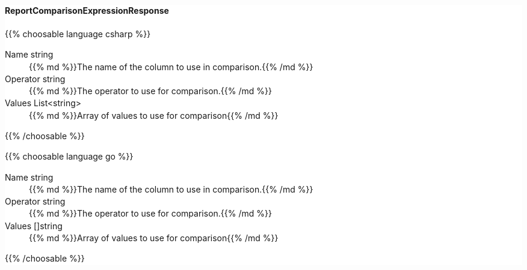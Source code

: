 
<h4 id="reportcomparisonexpressionresponse">Report<wbr>Comparison<wbr>Expression<wbr>Response</h4>



{{% choosable language csharp %}}
<dl class="resources-properties"><dt class="property-required"
            title="Required">
        <span id="name_csharp">
<a href="#name_csharp" style="color: inherit; text-decoration: inherit;">Name</a>
</span>
        <span class="property-indicator"></span>
        <span class="property-type">string</span>
    </dt>
    <dd>{{% md %}}The name of the column to use in comparison.{{% /md %}}</dd><dt class="property-required"
            title="Required">
        <span id="operator_csharp">
<a href="#operator_csharp" style="color: inherit; text-decoration: inherit;">Operator</a>
</span>
        <span class="property-indicator"></span>
        <span class="property-type">string</span>
    </dt>
    <dd>{{% md %}}The operator to use for comparison.{{% /md %}}</dd><dt class="property-required"
            title="Required">
        <span id="values_csharp">
<a href="#values_csharp" style="color: inherit; text-decoration: inherit;">Values</a>
</span>
        <span class="property-indicator"></span>
        <span class="property-type">List&lt;string&gt;</span>
    </dt>
    <dd>{{% md %}}Array of values to use for comparison{{% /md %}}</dd></dl>
{{% /choosable %}}

{{% choosable language go %}}
<dl class="resources-properties"><dt class="property-required"
            title="Required">
        <span id="name_go">
<a href="#name_go" style="color: inherit; text-decoration: inherit;">Name</a>
</span>
        <span class="property-indicator"></span>
        <span class="property-type">string</span>
    </dt>
    <dd>{{% md %}}The name of the column to use in comparison.{{% /md %}}</dd><dt class="property-required"
            title="Required">
        <span id="operator_go">
<a href="#operator_go" style="color: inherit; text-decoration: inherit;">Operator</a>
</span>
        <span class="property-indicator"></span>
        <span class="property-type">string</span>
    </dt>
    <dd>{{% md %}}The operator to use for comparison.{{% /md %}}</dd><dt class="property-required"
            title="Required">
        <span id="values_go">
<a href="#values_go" style="color: inherit; text-decoration: inherit;">Values</a>
</span>
        <span class="property-indicator"></span>
        <span class="property-type">[]string</span>
    </dt>
    <dd>{{% md %}}Array of values to use for comparison{{% /md %}}</dd></dl>
{{% /choosable %}}
